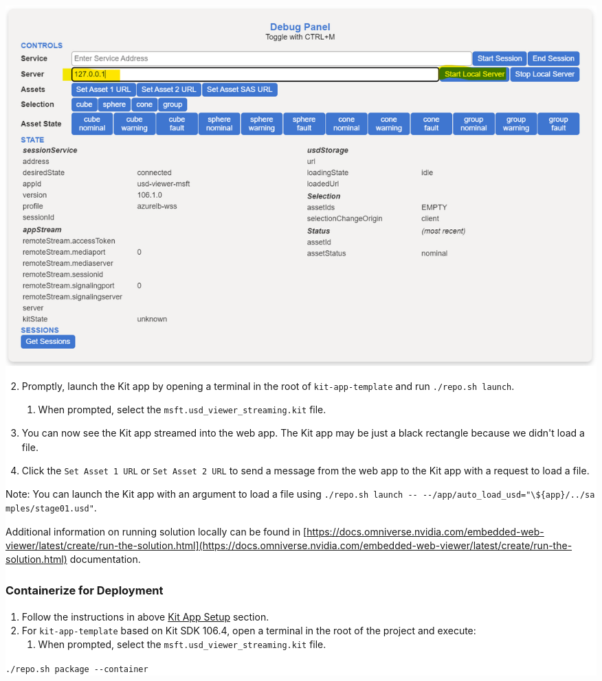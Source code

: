   <img src="images/local_streaming.png" width=100% />
</p>

2. Promptly, launch the Kit app by opening a terminal in the root of `kit-app-template` and run `./repo.sh launch`.
   1. When prompted, select the `msft.usd_viewer_streaming.kit` file. 

3. You can now see the Kit app streamed into the web app. The Kit app may be just a black rectangle because we didn't load a file. 
4. Click the `Set Asset 1 URL` or `Set Asset 2 URL` to send a message from the web app to the Kit app with a request to load a file.

Note: You can launch the Kit app with an argument to load a file using `./repo.sh launch -- --/app/auto_load_usd="\${app}/../samples/stage01.usd"`.

Additional information on running solution locally can be found in [https://docs.omniverse.nvidia.com/embedded-web-viewer/latest/create/run-the-solution.html](https://docs.omniverse.nvidia.com/embedded-web-viewer/latest/create/run-the-solution.html) documentation.

### Containerize for Deployment

1. Follow the instructions in above [Kit App Setup](#kit-app-setup) section.
2. For `kit-app-template` based on Kit SDK 106.4, open a terminal in the root of the project and execute:
   1. When prompted, select the `msft.usd_viewer_streaming.kit` file. 

```shell
./repo.sh package --container
```
